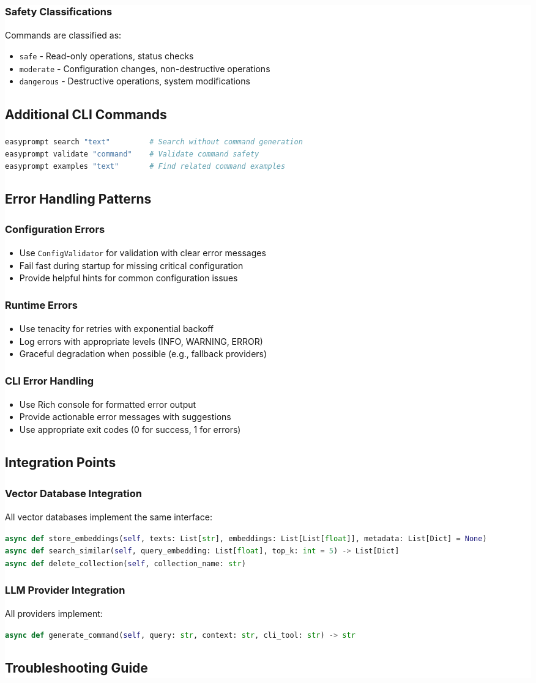 ### Safety Classifications
Commands are classified as:
- `safe` - Read-only operations, status checks
- `moderate` - Configuration changes, non-destructive operations
- `dangerous` - Destructive operations, system modifications

## Additional CLI Commands
```bash
easyprompt search "text"         # Search without command generation
easyprompt validate "command"    # Validate command safety
easyprompt examples "text"       # Find related command examples
```

## Error Handling Patterns

### Configuration Errors
- Use `ConfigValidator` for validation with clear error messages
- Fail fast during startup for missing critical configuration
- Provide helpful hints for common configuration issues

### Runtime Errors
- Use tenacity for retries with exponential backoff
- Log errors with appropriate levels (INFO, WARNING, ERROR)
- Graceful degradation when possible (e.g., fallback providers)

### CLI Error Handling
- Use Rich console for formatted error output
- Provide actionable error messages with suggestions
- Use appropriate exit codes (0 for success, 1 for errors)

## Integration Points

### Vector Database Integration
All vector databases implement the same interface:
```python
async def store_embeddings(self, texts: List[str], embeddings: List[List[float]], metadata: List[Dict] = None)
async def search_similar(self, query_embedding: List[float], top_k: int = 5) -> List[Dict]
async def delete_collection(self, collection_name: str)
```

### LLM Provider Integration
All providers implement:
```python
async def generate_command(self, query: str, context: str, cli_tool: str) -> str
```

## Troubleshooting Guide
